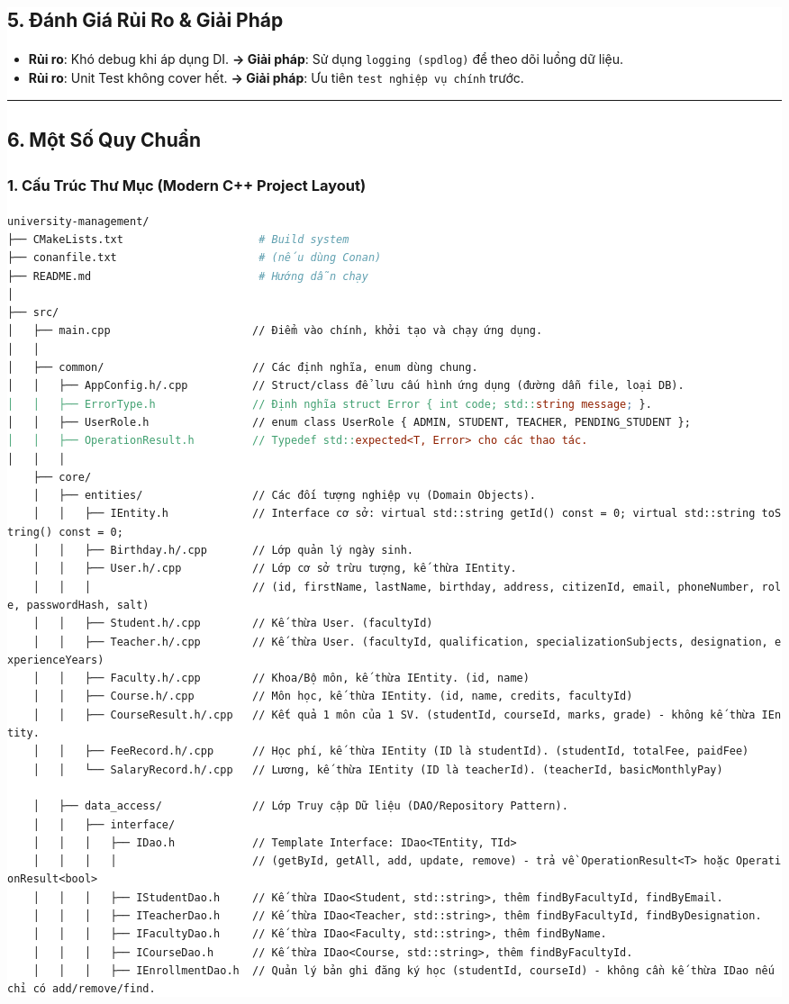 ## **5. Đánh Giá Rủi Ro & Giải Pháp**

- **Rủi ro**: Khó debug khi áp dụng DI.
**→ Giải pháp**: Sử dụng `logging (spdlog)` để theo dõi luồng dữ liệu.
- **Rủi ro**: Unit Test không cover hết.
**→ Giải pháp**: Ưu tiên `test nghiệp vụ chính` trước.
---
## **6. Một Số Quy Chuẩn**

### **1. Cấu Trúc Thư Mục (Modern C++ Project Layout)**

```makefile
university-management/
├── CMakeLists.txt                     # Build system
├── conanfile.txt                      # (nếu dùng Conan)
├── README.md                          # Hướng dẫn chạy
│
├── src/
│   ├── main.cpp                      // Điểm vào chính, khởi tạo và chạy ứng dụng.
│   │
│   ├── common/                       // Các định nghĩa, enum dùng chung.
│   │   ├── AppConfig.h/.cpp          // Struct/class để lưu cấu hình ứng dụng (đường dẫn file, loại DB).
│   │   ├── ErrorType.h               // Định nghĩa struct Error { int code; std::string message; }.
│   │   ├── UserRole.h                // enum class UserRole { ADMIN, STUDENT, TEACHER, PENDING_STUDENT };
│   │   ├── OperationResult.h         // Typedef std::expected<T, Error> cho các thao tác.
│   │   │
    ├── core/
    │   ├── entities/                 // Các đối tượng nghiệp vụ (Domain Objects).
    │   │   ├── IEntity.h             // Interface cơ sở: virtual std::string getId() const = 0; virtual std::string toString() const = 0;
    │   │   ├── Birthday.h/.cpp       // Lớp quản lý ngày sinh.
    │   │   ├── User.h/.cpp           // Lớp cơ sở trừu tượng, kế thừa IEntity.
    │   │   │                         // (id, firstName, lastName, birthday, address, citizenId, email, phoneNumber, role, passwordHash, salt)
    │   │   ├── Student.h/.cpp        // Kế thừa User. (facultyId)
    │   │   ├── Teacher.h/.cpp        // Kế thừa User. (facultyId, qualification, specializationSubjects, designation, experienceYears)
    │   │   ├── Faculty.h/.cpp        // Khoa/Bộ môn, kế thừa IEntity. (id, name)
    │   │   ├── Course.h/.cpp         // Môn học, kế thừa IEntity. (id, name, credits, facultyId)
    │   │   ├── CourseResult.h/.cpp   // Kết quả 1 môn của 1 SV. (studentId, courseId, marks, grade) - không kế thừa IEntity.
    │   │   ├── FeeRecord.h/.cpp      // Học phí, kế thừa IEntity (ID là studentId). (studentId, totalFee, paidFee)
    │   │   └── SalaryRecord.h/.cpp   // Lương, kế thừa IEntity (ID là teacherId). (teacherId, basicMonthlyPay)

    │   ├── data_access/              // Lớp Truy cập Dữ liệu (DAO/Repository Pattern).
    │   │   ├── interface/
    │   │   │   ├── IDao.h            // Template Interface: IDao<TEntity, TId>
    │   │   │   │                     // (getById, getAll, add, update, remove) - trả về OperationResult<T> hoặc OperationResult<bool>
    │   │   │   ├── IStudentDao.h     // Kế thừa IDao<Student, std::string>, thêm findByFacultyId, findByEmail.
    │   │   │   ├── ITeacherDao.h     // Kế thừa IDao<Teacher, std::string>, thêm findByFacultyId, findByDesignation.
    │   │   │   ├── IFacultyDao.h     // Kế thừa IDao<Faculty, std::string>, thêm findByName.
    │   │   │   ├── ICourseDao.h      // Kế thừa IDao<Course, std::string>, thêm findByFacultyId.
    │   │   │   ├── IEnrollmentDao.h  // Quản lý bản ghi đăng ký học (studentId, courseId) - không cần kế thừa IDao nếu chỉ có add/remove/find.
```